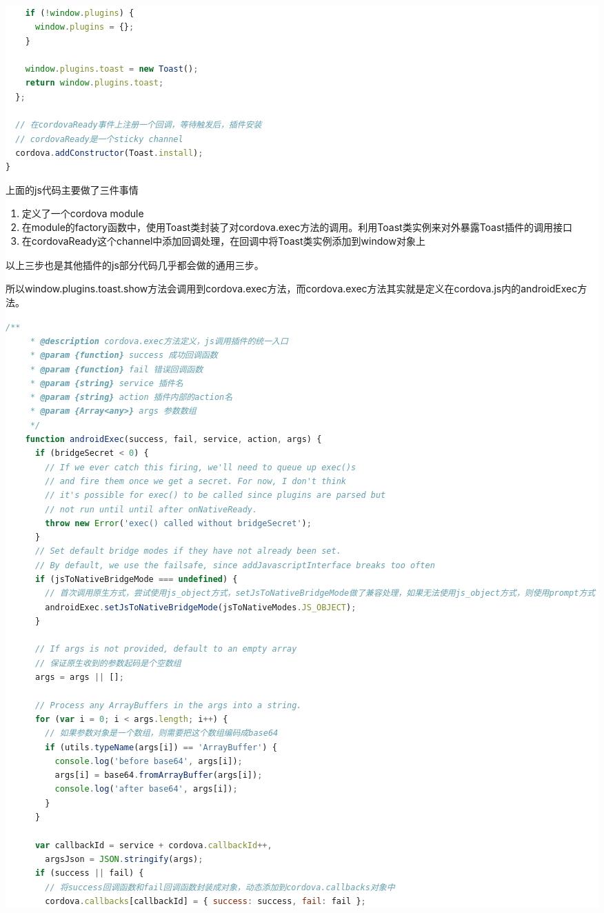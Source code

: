```javascript
    if (!window.plugins) {
      window.plugins = {};
    }

    window.plugins.toast = new Toast();
    return window.plugins.toast;
  };

  // 在cordovaReady事件上注册一个回调，等待触发后，插件安装
  // cordovaReady是一个sticky channel
  cordova.addConstructor(Toast.install);
}
```
上面的js代码主要做了三件事情
1. 定义了一个cordova module
2. 在module的factory函数中，使用Toast类封装了对cordova.exec方法的调用。利用Toast类实例来对外暴露Toast插件的调用接口
3. 在cordovaReady这个channel中添加回调处理，在回调中将Toast类实例添加到window对象上

以上三步也是其他插件的js部分代码几乎都会做的通用三步。

所以window.plugins.toast.show方法会调用到cordova.exec方法，而cordova.exec方法其实就是定义在cordova.js内的androidExec方法。
```javascript
/**
     * @description cordova.exec方法定义，js调用插件的统一入口
     * @param {function} success 成功回调函数 
     * @param {function} fail 错误回调函数
     * @param {string} service 插件名
     * @param {string} action 插件内部的action名
     * @param {Array<any>} args 参数数组
     */
    function androidExec(success, fail, service, action, args) {
      if (bridgeSecret < 0) {
        // If we ever catch this firing, we'll need to queue up exec()s
        // and fire them once we get a secret. For now, I don't think
        // it's possible for exec() to be called since plugins are parsed but
        // not run until until after onNativeReady.
        throw new Error('exec() called without bridgeSecret');
      }
      // Set default bridge modes if they have not already been set.
      // By default, we use the failsafe, since addJavascriptInterface breaks too often
      if (jsToNativeBridgeMode === undefined) {
        // 首次调用原生方式，尝试使用js_object方式，setJsToNativeBridgeMode做了兼容处理，如果无法使用js_object方式，则使用prompt方式
        androidExec.setJsToNativeBridgeMode(jsToNativeModes.JS_OBJECT);
      }

      // If args is not provided, default to an empty array
      // 保证原生收到的参数起码是个空数组
      args = args || [];

      // Process any ArrayBuffers in the args into a string.
      for (var i = 0; i < args.length; i++) {
        // 如果参数对象是一个数组，则需要把这个数组编码成base64
        if (utils.typeName(args[i]) == 'ArrayBuffer') {
          console.log('before base64', args[i]);
          args[i] = base64.fromArrayBuffer(args[i]);
          console.log('after base64', args[i]);
        }
      }

      var callbackId = service + cordova.callbackId++,
        argsJson = JSON.stringify(args);
      if (success || fail) {
        // 将success回调函数和fail回调函数封装成对象，动态添加到cordova.callbacks对象中
        cordova.callbacks[callbackId] = { success: success, fail: fail };
```